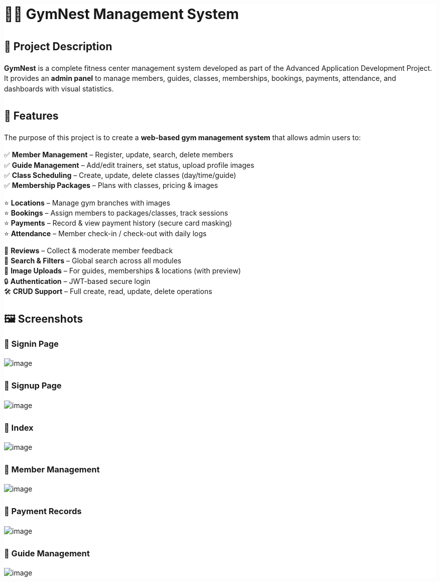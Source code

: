 ﻿ # 🏋️‍♀️ GymNest Management System 
 
 ## 📌 Project Description

**GymNest** is a complete fitness center management system developed as part of the Advanced Application Development Project.  
It provides an **admin panel** to manage members, guides, classes, memberships, bookings, payments, attendance, and dashboards with visual statistics.

## 🚀 Features
The purpose of this project is to create a **web-based gym management system** that allows admin users to:

✅ **Member Management** – Register, update, search, delete members  
✅ **Guide Management** – Add/edit trainers, set status, upload profile images  
✅ **Class Scheduling** – Create, update, delete classes (day/time/guide)  
✅ **Membership Packages** – Plans with classes, pricing & images  

⭐ **Locations** – Manage gym branches with images  
⭐ **Bookings** – Assign members to packages/classes, track sessions  
⭐ **Payments** – Record & view payment history (secure card masking)  
⭐ **Attendance** – Member check-in / check-out with daily logs  

📌 **Reviews** – Collect & moderate member feedback  
📌 **Search & Filters** – Global search across all modules  
📌 **Image Uploads** – For guides, memberships & locations (with preview)  
🔒 **Authentication** – JWT-based secure login  
🛠️ **CRUD Support** – Full create, read, update, delete operations  

## 🖼️ Screenshots

### 🔹 Signin Page
<img width="1366" height="768" alt="image" src="https://github.com/user-attachments/assets/d13518d9-5435-44d9-93f0-f1ea10a6f2ae" />

### 🔹 Signup Page
<img width="1366" height="768" alt="image" src="https://github.com/user-attachments/assets/da1af2c3-e446-489f-8396-c7083f6a578d" />

### 🔹 Index 
<img width="1366" height="768" alt="image" src="https://github.com/user-attachments/assets/932bebdf-406e-48c7-8a4e-d725bde6b58b" />

### 🔹 Member Management 
<img width="1366" height="768" alt="image" src="https://github.com/user-attachments/assets/2c975040-6b17-49a8-bfc3-6f187a6fd97e" />

### 🔹 Payment Records
<img width="1366" height="768" alt="image" src="https://github.com/user-attachments/assets/b31b06e5-d6f1-436d-bba6-0c5154f8e76a" />

### 🔹 Guide Management
<img width="1366" height="768" alt="image" src="https://github.com/user-attachments/assets/bbd11f31-f05a-4094-9f3b-60800f83952a" />
